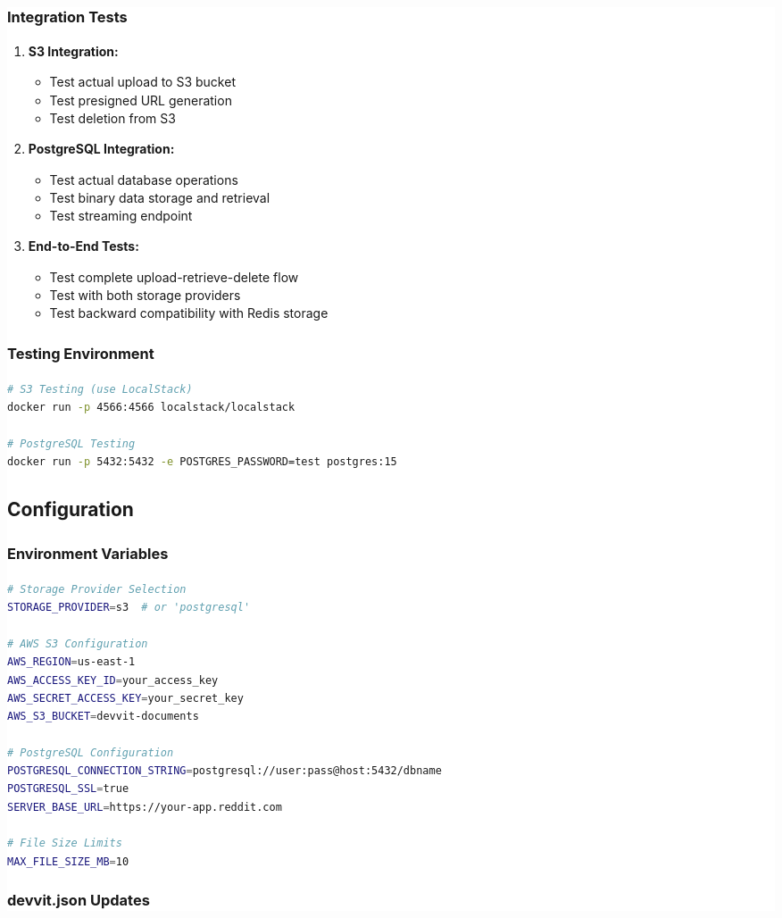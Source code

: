 ### Integration Tests

1. **S3 Integration:**
   - Test actual upload to S3 bucket
   - Test presigned URL generation
   - Test deletion from S3

2. **PostgreSQL Integration:**
   - Test actual database operations
   - Test binary data storage and retrieval
   - Test streaming endpoint

3. **End-to-End Tests:**
   - Test complete upload-retrieve-delete flow
   - Test with both storage providers
   - Test backward compatibility with Redis storage

### Testing Environment

```bash
# S3 Testing (use LocalStack)
docker run -p 4566:4566 localstack/localstack

# PostgreSQL Testing
docker run -p 5432:5432 -e POSTGRES_PASSWORD=test postgres:15
```

## Configuration

### Environment Variables

```bash
# Storage Provider Selection
STORAGE_PROVIDER=s3  # or 'postgresql'

# AWS S3 Configuration
AWS_REGION=us-east-1
AWS_ACCESS_KEY_ID=your_access_key
AWS_SECRET_ACCESS_KEY=your_secret_key
AWS_S3_BUCKET=devvit-documents

# PostgreSQL Configuration
POSTGRESQL_CONNECTION_STRING=postgresql://user:pass@host:5432/dbname
POSTGRESQL_SSL=true
SERVER_BASE_URL=https://your-app.reddit.com

# File Size Limits
MAX_FILE_SIZE_MB=10
```

### devvit.json Updates
